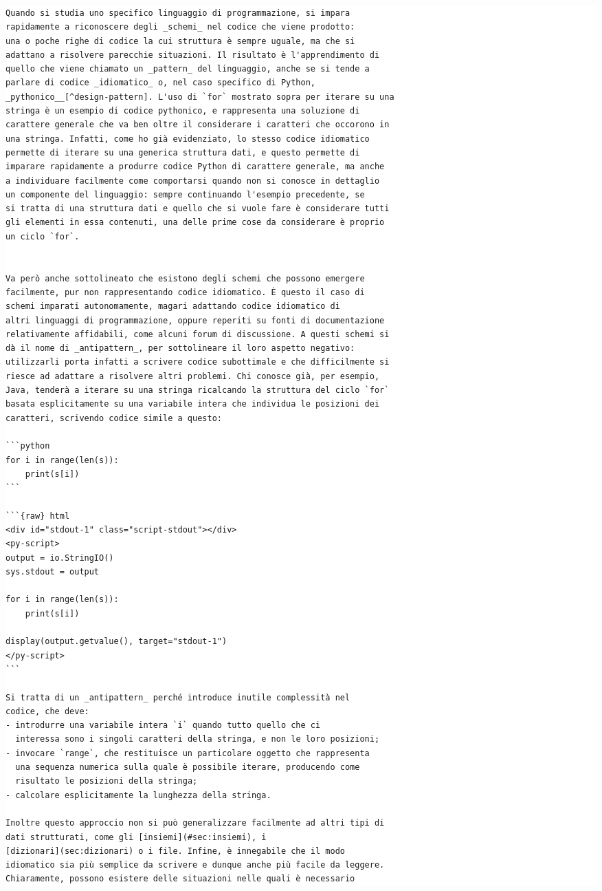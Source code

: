 
````{admonition} Pattern e antipattern
Quando si studia uno specifico linguaggio di programmazione, si impara
rapidamente a riconoscere degli _schemi_ nel codice che viene prodotto:
una o poche righe di codice la cui struttura è sempre uguale, ma che si
adattano a risolvere parecchie situazioni. Il risultato è l'apprendimento di
quello che viene chiamato un _pattern_ del linguaggio, anche se si tende a
parlare di codice _idiomatico_ o, nel caso specifico di Python,
_pythonico__[^design-pattern]. L'uso di `for` mostrato sopra per iterare su una
stringa è un esempio di codice pythonico, e rappresenta una soluzione di
carattere generale che va ben oltre il considerare i caratteri che occorono in
una stringa. Infatti, come ho già evidenziato, lo stesso codice idiomatico
permette di iterare su una generica struttura dati, e questo permette di
imparare rapidamente a produrre codice Python di carattere generale, ma anche
a individuare facilmente come comportarsi quando non si conosce in dettaglio
un componente del linguaggio: sempre continuando l'esempio precedente, se
si tratta di una struttura dati e quello che si vuole fare è considerare tutti
gli elementi in essa contenuti, una delle prime cose da considerare è proprio
un ciclo `for`.


Va però anche sottolineato che esistono degli schemi che possono emergere
facilmente, pur non rappresentando codice idiomatico. È questo il caso di
schemi imparati autonomamente, magari adattando codice idiomatico di
altri linguaggi di programmazione, oppure reperiti su fonti di documentazione
relativamente affidabili, come alcuni forum di discussione. A questi schemi si
dà il nome di _antipattern_, per sottolineare il loro aspetto negativo: 
utilizzarli porta infatti a scrivere codice subottimale e che difficilmente si
riesce ad adattare a risolvere altri problemi. Chi conosce già, per esempio,
Java, tenderà a iterare su una stringa ricalcando la struttura del ciclo `for`
basata esplicitamente su una variabile intera che individua le posizioni dei
caratteri, scrivendo codice simile a questo:

```python
for i in range(len(s)):
    print(s[i])
```

```{raw} html
<div id="stdout-1" class="script-stdout"></div>
<py-script>
output = io.StringIO()
sys.stdout = output

for i in range(len(s)):
    print(s[i])

display(output.getvalue(), target="stdout-1")
</py-script>
```

Si tratta di un _antipattern_ perché introduce inutile complessità nel
codice, che deve:
- introdurre una variabile intera `i` quando tutto quello che ci
  interessa sono i singoli caratteri della stringa, e non le loro posizioni;
- invocare `range`, che restituisce un particolare oggetto che rappresenta
  una sequenza numerica sulla quale è possibile iterare, producendo come
  risultato le posizioni della stringa;
- calcolare esplicitamente la lunghezza della stringa.

Inoltre questo approccio non si può generalizzare facilmente ad altri tipi di
dati strutturati, come gli [insiemi](#sec:insiemi), i
[dizionari](sec:dizionari) o i file. Infine, è innegabile che il modo
idiomatico sia più semplice da scrivere e dunque anche più facile da leggere.
Chiaramente, possono esistere delle situazioni nelle quali è necessario
````

[^var-ciclo]: Nel tempo si è consolidato l'uso dei nomi `i`, `j` e `k` per le variabili
[^for-caveats]: In realtà è possibile modificare dinamicamente il numero di
[^foreach]: Per completezza di informazione, molti altri linguaggi di
[^design-pattern]: L'uso del termine _pattern_ può causare confusione con
[^data-model]: Se avete già studiato un linguaggio di programmazione orientato
[^start-from-zero]: Gli informatici iniziano a contare da zero. Se aveste
[^substring]: Dover specificare la posizione del primo carattere da
[^escape_numeric]: Oltre ad altre sequenze standard di _escaping_ che sono
[^del-behaviour]: I lettori attenti potrebbero avere notato un apparente
[^sorted]: In realtà è disponibile anche la funzione `sorted`, che non modifica
[^ordinamento-eterogeneo]: Tenuto conto del fatto che le liste sono una
[^argomenti-opzionali]: Gli argomenti opzionali vengono tipicamente utilizzati
[^first-class]: Nel gergo tecnico in lingua inglese si dice che i nomi di